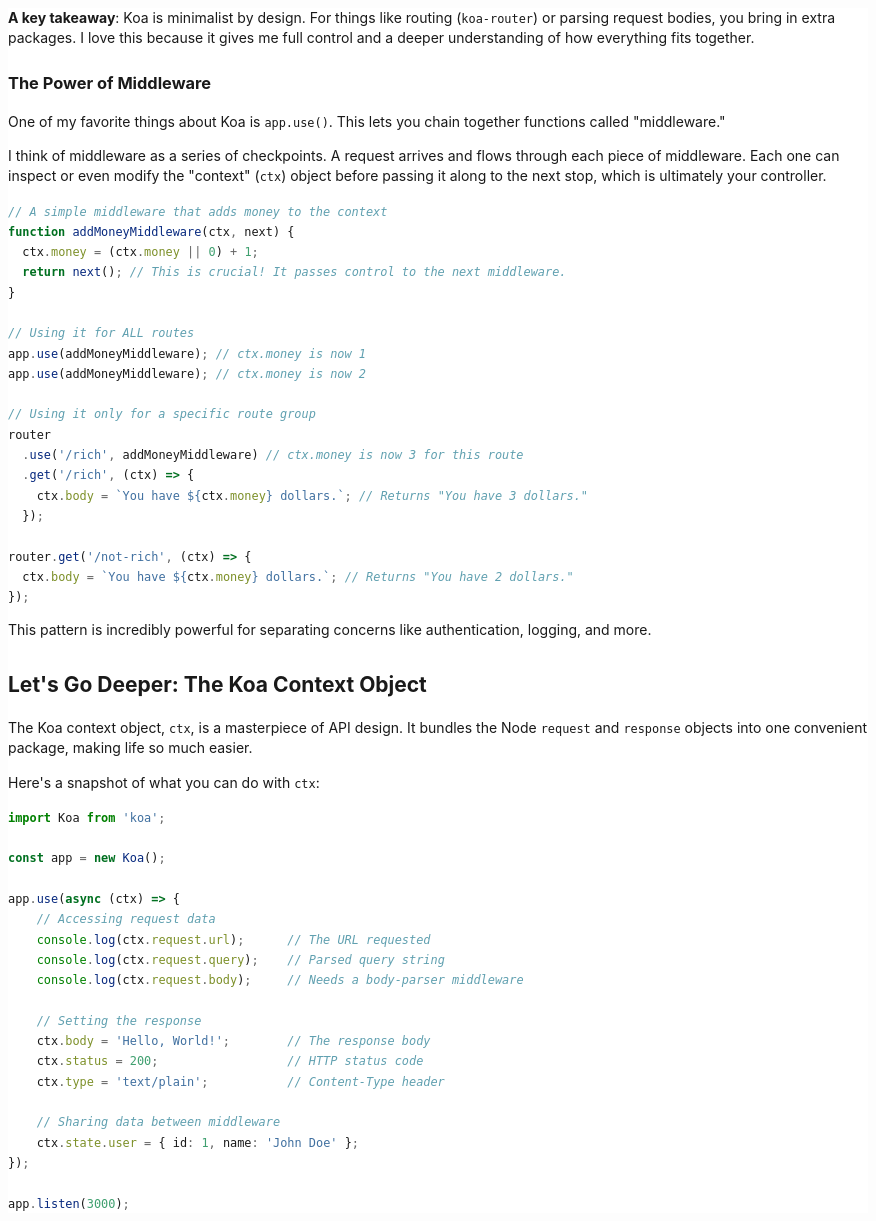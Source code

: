 **A key takeaway**: Koa is minimalist by design. For things like routing (`koa-router`) or parsing request bodies, you bring in extra packages. I love this because it gives me full control and a deeper understanding of how everything fits together.

### The Power of Middleware

One of my favorite things about Koa is `app.use()`. This lets you chain together functions called "middleware."

I think of middleware as a series of checkpoints. A request arrives and flows through each piece of middleware. Each one can inspect or even modify the "context" (`ctx`) object before passing it along to the next stop, which is ultimately your controller.

```typescript
// A simple middleware that adds money to the context
function addMoneyMiddleware(ctx, next) {
  ctx.money = (ctx.money || 0) + 1;
  return next(); // This is crucial! It passes control to the next middleware.
}

// Using it for ALL routes
app.use(addMoneyMiddleware); // ctx.money is now 1
app.use(addMoneyMiddleware); // ctx.money is now 2

// Using it only for a specific route group
router
  .use('/rich', addMoneyMiddleware) // ctx.money is now 3 for this route
  .get('/rich', (ctx) => {
    ctx.body = `You have ${ctx.money} dollars.`; // Returns "You have 3 dollars."
  });

router.get('/not-rich', (ctx) => {
  ctx.body = `You have ${ctx.money} dollars.`; // Returns "You have 2 dollars."
});
```

This pattern is incredibly powerful for separating concerns like authentication, logging, and more.

## Let's Go Deeper: The Koa Context Object

The Koa context object, `ctx`, is a masterpiece of API design. It bundles the Node `request` and `response` objects into one convenient package, making life so much easier.

Here's a snapshot of what you can do with `ctx`:

```typescript
import Koa from 'koa';

const app = new Koa();

app.use(async (ctx) => {
    // Accessing request data
    console.log(ctx.request.url);      // The URL requested
    console.log(ctx.request.query);    // Parsed query string
    console.log(ctx.request.body);     // Needs a body-parser middleware

    // Setting the response
    ctx.body = 'Hello, World!';        // The response body
    ctx.status = 200;                  // HTTP status code
    ctx.type = 'text/plain';           // Content-Type header

    // Sharing data between middleware
    ctx.state.user = { id: 1, name: 'John Doe' };
});

app.listen(3000);
```
